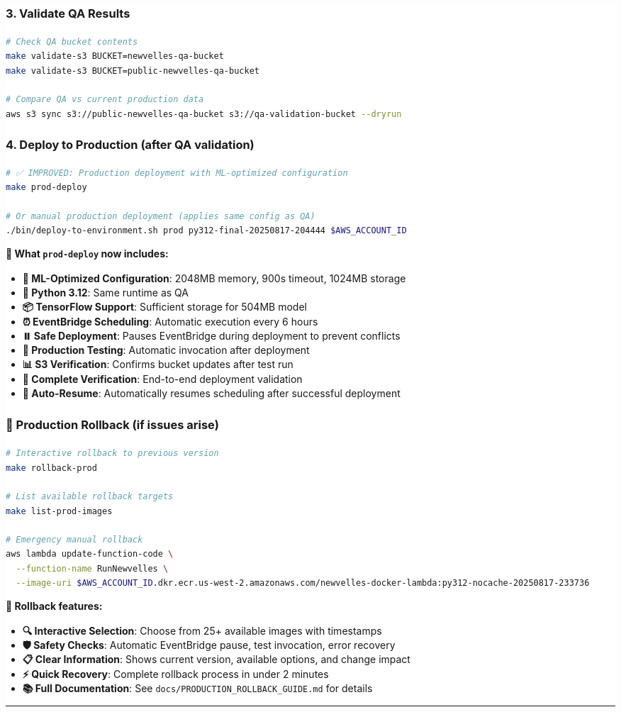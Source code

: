 ### **3. Validate QA Results**
```bash
# Check QA bucket contents
make validate-s3 BUCKET=newvelles-qa-bucket
make validate-s3 BUCKET=public-newvelles-qa-bucket

# Compare QA vs current production data
aws s3 sync s3://public-newvelles-qa-bucket s3://qa-validation-bucket --dryrun
```

### **4. Deploy to Production** (after QA validation)
```bash
# ✅ IMPROVED: Production deployment with ML-optimized configuration
make prod-deploy

# Or manual production deployment (applies same config as QA)
./bin/deploy-to-environment.sh prod py312-final-20250817-204444 $AWS_ACCOUNT_ID
```

**🎯 What `prod-deploy` now includes:**
- **🤖 ML-Optimized Configuration**: 2048MB memory, 900s timeout, 1024MB storage
- **🐍 Python 3.12**: Same runtime as QA
- **📦 TensorFlow Support**: Sufficient storage for 504MB model  
- **⏰ EventBridge Scheduling**: Automatic execution every 6 hours
- **⏸️ Safe Deployment**: Pauses EventBridge during deployment to prevent conflicts
- **🧪 Production Testing**: Automatic invocation after deployment
- **📊 S3 Verification**: Confirms bucket updates after test run
- **🔧 Complete Verification**: End-to-end deployment validation
- **🔄 Auto-Resume**: Automatically resumes scheduling after successful deployment

### **🔄 Production Rollback** (if issues arise)
```bash
# Interactive rollback to previous version
make rollback-prod

# List available rollback targets
make list-prod-images

# Emergency manual rollback
aws lambda update-function-code \
  --function-name RunNewvelles \
  --image-uri $AWS_ACCOUNT_ID.dkr.ecr.us-west-2.amazonaws.com/newvelles-docker-lambda:py312-nocache-20250817-233736
```

**🎯 Rollback features:**
- **🔍 Interactive Selection**: Choose from 25+ available images with timestamps
- **🛡️ Safety Checks**: Automatic EventBridge pause, test invocation, error recovery
- **📋 Clear Information**: Shows current version, available options, and change impact
- **⚡ Quick Recovery**: Complete rollback process in under 2 minutes
- **📚 Full Documentation**: See `docs/PRODUCTION_ROLLBACK_GUIDE.md` for details

---